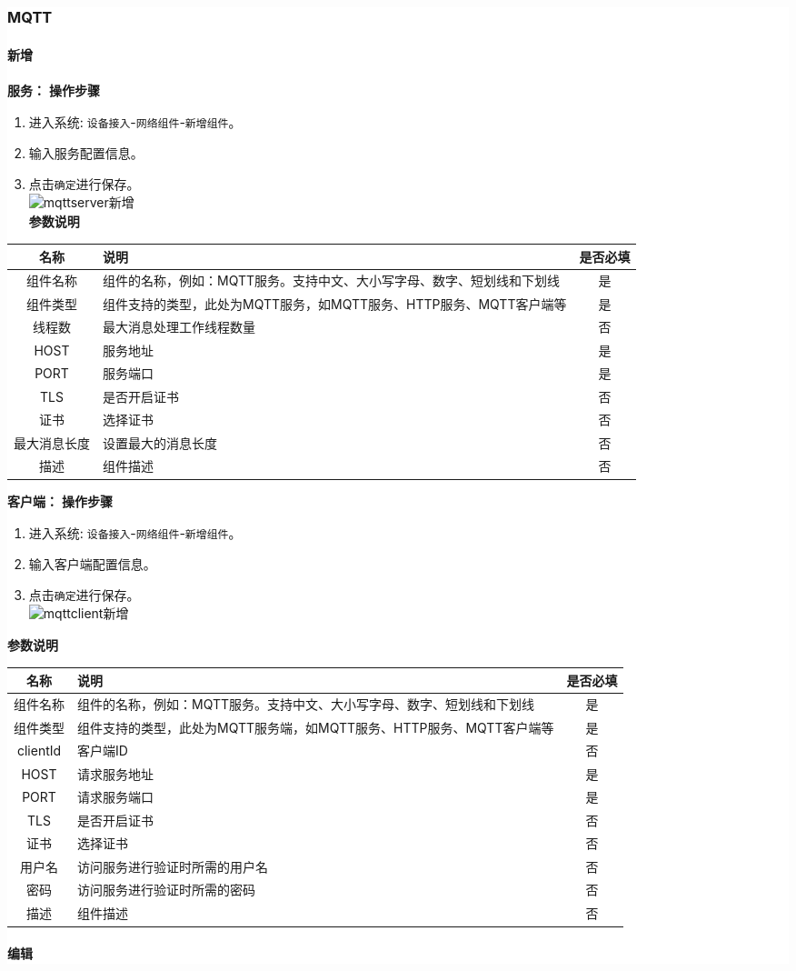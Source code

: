 ### MQTT

#### 新增
**服务：**
**操作步骤**
1. 进入系统: `设备接入`-`网络组件`-`新增组件`。  

2. 输入服务配置信息。  

3. 点击`确定`进行保存。  
![mqttserver新增](../images/network/insert-mqtt-server.png)  
**参数说明**  

| 名称 | 说明 | 是否必填 |
| :----: | :----- | :----: |
| 组件名称 | 组件的名称，例如：MQTT服务。支持中文、大小写字母、数字、短划线和下划线| 是 |
| 组件类型 | 组件支持的类型，此处为MQTT服务，如MQTT服务、HTTP服务、MQTT客户端等 | 是 |
| 线程数 | 最大消息处理工作线程数量 | 否 |
| HOST | 服务地址 | 是 |
| PORT | 服务端口 | 是 |
| TLS | 是否开启证书 | 否 |
| 证书 | 选择证书 | 否 |
| 最大消息长度 | 设置最大的消息长度 | 否 |
| 描述 | 组件描述 | 否 |

**客户端：**
**操作步骤**
1. 进入系统: `设备接入`-`网络组件`-`新增组件`。  

2. 输入客户端配置信息。  

3. 点击`确定`进行保存。  
![mqttclient新增](../images/network/insert-mqtt-client.png)  

**参数说明**  

| 名称 | 说明 | 是否必填 |
| :----: | :----- | :----: |
| 组件名称 | 组件的名称，例如：MQTT服务。支持中文、大小写字母、数字、短划线和下划线 | 是 |
| 组件类型 | 组件支持的类型，此处为MQTT服务端，如MQTT服务、HTTP服务、MQTT客户端等 | 是 |
| clientId| 客户端ID  | 否 |
| HOST | 请求服务地址 | 是 |
| PORT | 请求服务端口 | 是 |
| TLS | 是否开启证书 | 否 |
| 证书 | 选择证书 | 否 |
| 用户名 | 访问服务进行验证时所需的用户名 | 否 |
| 密码 | 访问服务进行验证时所需的密码 | 否 |
| 描述 | 组件描述 | 否 |
#### 编辑
